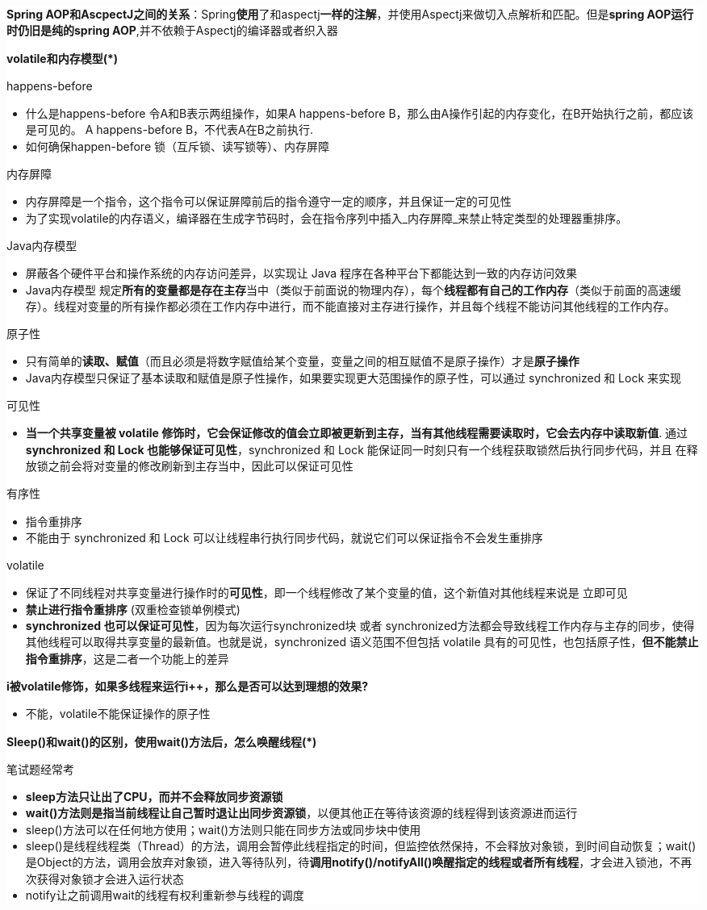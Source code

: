 **Spring AOP和AscpectJ之间的关系**：Spring**使用**了和aspectj**一样的注解**，并使用Aspectj来做切入点解析和匹配。但是**spring AOP运行时仍旧是纯的spring AOP**,并不依赖于Aspectj的编译器或者织入器

**volatile和内存模型(*)**

happens-before

 - 什么是happens-before
令A和B表示两组操作，如果A happens-before B，那么由A操作引起的内存变化，在B开始执行之前，都应该是可见的。
A happens-before B，不代表A在B之前执行.
 - 如何确保happen-before
锁（互斥锁、读写锁等）、内存屏障

内存屏障

 - 内存屏障是一个指令，这个指令可以保证屏障前后的指令遵守一定的顺序，并且保证一定的可见性
 - 为了实现volatile的内存语义，编译器在生成字节码时，会在指令序列中插入_内存屏障_来禁止特定类型的处理器重排序。

Java内存模型

 - 屏蔽各个硬件平台和操作系统的内存访问差异，以实现让 Java 程序在各种平台下都能达到一致的内存访问效果
 - Java内存模型 规定**所有的变量都是存在主存**当中（类似于前面说的物理内存），每个**线程都有自己的工作内存**（类似于前面的高速缓存）。线程对变量的所有操作都必须在工作内存中进行，而不能直接对主存进行操作，并且每个线程不能访问其他线程的工作内存。

原子性

 - 只有简单的**读取、赋值**（而且必须是将数字赋值给某个变量，变量之间的相互赋值不是原子操作）才是**原子操作**
 - Java内存模型只保证了基本读取和赋值是原子性操作，如果要实现更大范围操作的原子性，可以通过 synchronized 和 Lock 来实现

可见性

 - **当一个共享变量被 volatile 修饰时，它会保证修改的值会立即被更新到主存，当有其他线程需要读取时，它会去内存中读取新值**. 通过 **synchronized 和 Lock 也能够保证可见性**，synchronized 和 Lock 能保证同一时刻只有一个线程获取锁然后执行同步代码，并且 在释放锁之前会将对变量的修改刷新到主存当中，因此可以保证可见性

有序性

 - 指令重排序
 - 不能由于 synchronized 和 Lock 可以让线程串行执行同步代码，就说它们可以保证指令不会发生重排序

volatile

 - 保证了不同线程对共享变量进行操作时的**可见性**，即一个线程修改了某个变量的值，这个新值对其他线程来说是 立即可见
 - **禁止进行指令重排序** (双重检查锁单例模式)
 - **synchronized 也可以保证可见性**，因为每次运行synchronized块 或者 synchronized方法都会导致线程工作内存与主存的同步，使得其他线程可以取得共享变量的最新值。也就是说，synchronized 语义范围不但包括 volatile 具有的可见性，也包括原子性，**但不能禁止指令重排序**，这是二者一个功能上的差异

**i被volatile修饰，如果多线程来运行i++，那么是否可以达到理想的效果?**

 - 不能，volatile不能保证操作的原子性

**Sleep()和wait()的区别，使用wait()方法后，怎么唤醒线程(*)**

笔试题经常考

 - **sleep方法只让出了CPU，而并不会释放同步资源锁**
 - **wait()方法则是指当前线程让自己暂时退让出同步资源锁**，以便其他正在等待该资源的线程得到该资源进而运行
 - sleep()方法可以在任何地方使用；wait()方法则只能在同步方法或同步块中使用
 - sleep()是线程线程类（Thread）的方法，调用会暂停此线程指定的时间，但监控依然保持，不会释放对象锁，到时间自动恢复；wait()是Object的方法，调用会放弃对象锁，进入等待队列，待**调用notify()/notifyAll()唤醒指定的线程或者所有线程**，才会进入锁池，不再次获得对象锁才会进入运行状态
 - notify让之前调用wait的线程有权利重新参与线程的调度
